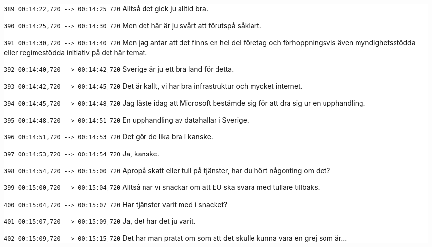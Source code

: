 

`389 00:14:22,720 --> 00:14:25,720`
Alltså det gick ju alltid bra.



`390 00:14:25,720 --> 00:14:30,720`
Men det här är ju svårt att förutspå såklart.



`391 00:14:30,720 --> 00:14:40,720`
Men jag antar att det finns en hel del företag och förhoppningsvis även myndighetsstödda eller regimestödda initiativ på det här temat.



`392 00:14:40,720 --> 00:14:42,720`
Sverige är ju ett bra land för detta.



`393 00:14:42,720 --> 00:14:45,720`
Det är kallt, vi har bra infrastruktur och mycket internet.



`394 00:14:45,720 --> 00:14:48,720`
Jag läste idag att Microsoft bestämde sig för att dra sig ur en upphandling.



`395 00:14:48,720 --> 00:14:51,720`
En upphandling av datahallar i Sverige.



`396 00:14:51,720 --> 00:14:53,720`
Det gör de lika bra i kanske.



`397 00:14:53,720 --> 00:14:54,720`
Ja, kanske.



`398 00:14:54,720 --> 00:15:00,720`
Apropå skatt eller tull på tjänster, har du hört någonting om det?



`399 00:15:00,720 --> 00:15:04,720`
Alltså när vi snackar om att EU ska svara med tullare tillbaks.



`400 00:15:04,720 --> 00:15:07,720`
Har tjänster varit med i snacket?



`401 00:15:07,720 --> 00:15:09,720`
Ja, det har det ju varit.



`402 00:15:09,720 --> 00:15:15,720`
Det har man pratat om som att det skulle kunna vara en grej som är...
